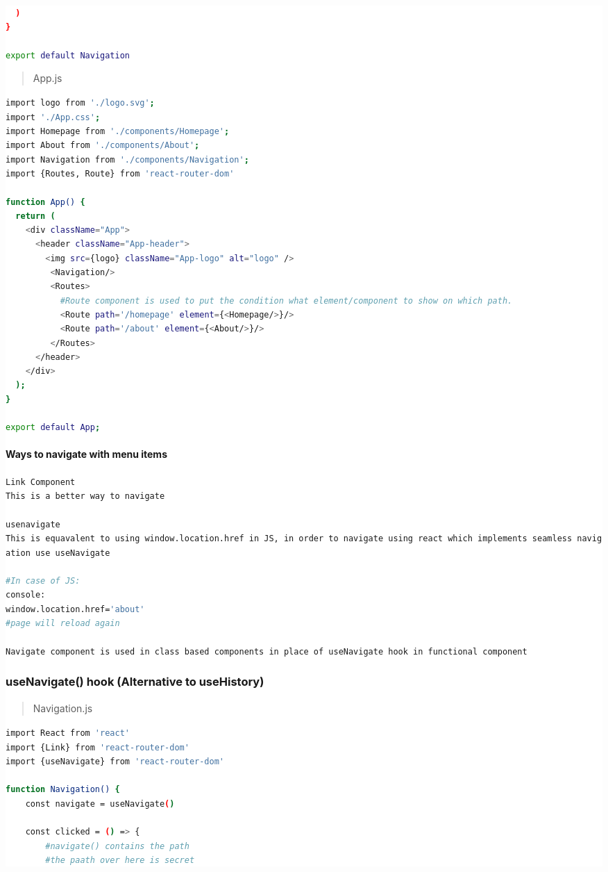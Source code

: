 ```bash
  )
}

export default Navigation
```
> App.js 
```bash
import logo from './logo.svg';
import './App.css';
import Homepage from './components/Homepage';
import About from './components/About';
import Navigation from './components/Navigation';
import {Routes, Route} from 'react-router-dom'

function App() {
  return (
    <div className="App">
      <header className="App-header">
        <img src={logo} className="App-logo" alt="logo" />
         <Navigation/>
         <Routes>
           #Route component is used to put the condition what element/component to show on which path. 
           <Route path='/homepage' element={<Homepage/>}/>
           <Route path='/about' element={<About/>}/>
         </Routes>
      </header>
    </div>
  );
}

export default App;
```
#### Ways to navigate with menu items 
```bash
Link Component 
This is a better way to navigate 

usenavigate 
This is equavalent to using window.location.href in JS, in order to navigate using react which implements seamless navigation use useNavigate 

#In case of JS:
console:
window.location.href='about'
#page will reload again

Navigate component is used in class based components in place of useNavigate hook in functional component 
```
### useNavigate() hook (Alternative to useHistory)
> Navigation.js 
```bash
import React from 'react'
import {Link} from 'react-router-dom'
import {useNavigate} from 'react-router-dom'

function Navigation() {
    const navigate = useNavigate()

    const clicked = () => {
        #navigate() contains the path
        #the paath over here is secret
```